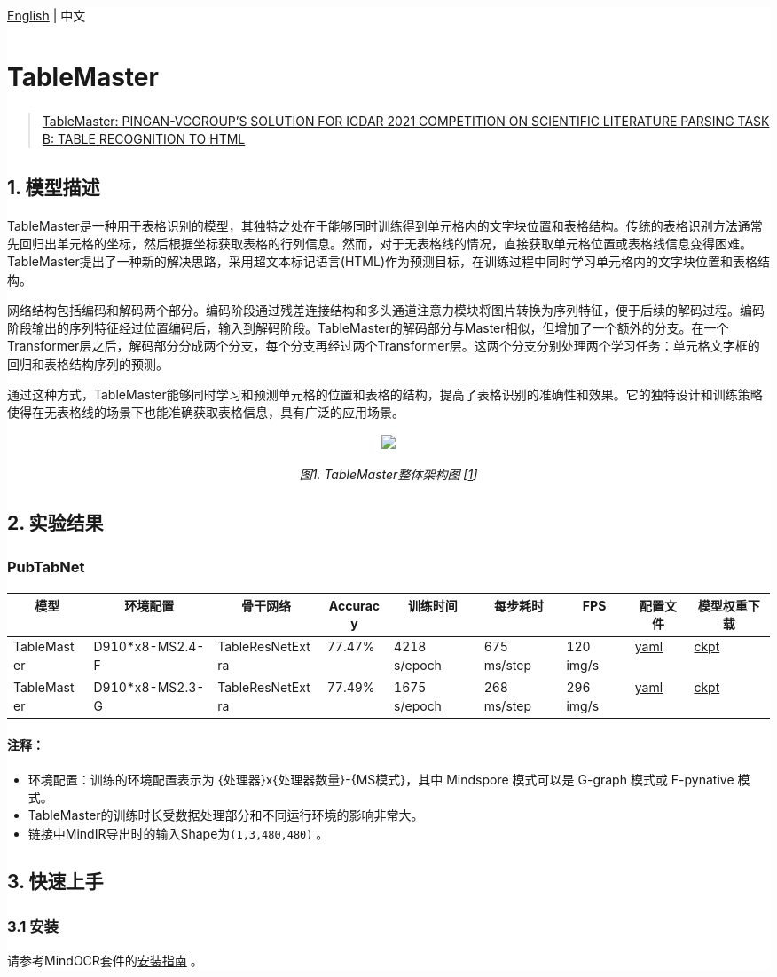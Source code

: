 [English](https://github.com/mindspore-lab/mindocr/blob/main/configs/table/README.md) | 中文

# TableMaster


> [TableMaster: PINGAN-VCGROUP’S SOLUTION FOR ICDAR 2021 COMPETITION ON SCIENTIFIC LITERATURE PARSING TASK B: TABLE RECOGNITION TO HTML](https://arxiv.org/pdf/2105.01848.pdf)

## 1. 模型描述


TableMaster是一种用于表格识别的模型，其独特之处在于能够同时训练得到单元格内的文字块位置和表格结构。传统的表格识别方法通常先回归出单元格的坐标，然后根据坐标获取表格的行列信息。然而，对于无表格线的情况，直接获取单元格位置或表格线信息变得困难。TableMaster提出了一种新的解决思路，采用超文本标记语言(HTML)作为预测目标，在训练过程中同时学习单元格内的文字块位置和表格结构。

网络结构包括编码和解码两个部分。编码阶段通过残差连接结构和多头通道注意力模块将图片转换为序列特征，便于后续的解码过程。编码阶段输出的序列特征经过位置编码后，输入到解码阶段。TableMaster的解码部分与Master相似，但增加了一个额外的分支。在一个Transformer层之后，解码部分分成两个分支，每个分支再经过两个Transformer层。这两个分支分别处理两个学习任务：单元格文字框的回归和表格结构序列的预测。

通过这种方式，TableMaster能够同时学习和预测单元格的位置和表格的结构，提高了表格识别的准确性和效果。它的独特设计和训练策略使得在无表格线的场景下也能准确获取表格信息，具有广泛的应用场景。

<p align="center">
  <img src="https://github.com/tonytonglt/mindocr-fork/assets/54050944/556ad4a5-d892-44c4-9d57-c22f6f5510fc" width=480 />
</p>
<p align="center">
  <em> 图1. TableMaster整体架构图 [<a href="#参考文献">1</a>] </em>
</p>

## 2. 实验结果

### PubTabNet
<div align="center">

| **模型**      | **环境配置**        | **骨干网络**    | **Accuracy** | **训练时间**     | **每步耗时**    | **FPS**   | **配置文件**                  | 模型权重下载                                                                                                     |
|-------------|-----------------|-------------|--------------|--------------|-------------|-----------|---------------------------|------------------------------------------------------------------------------------------------------------|
| TableMaster | D910*x8-MS2.4-F | TableResNetExtra   | 77.47%       | 4218 s/epoch | 675 ms/step | 120 img/s | [yaml](table_master.yaml) | [ckpt](https://download-mindspore.osinfra.cn/toolkits/mindocr/tablemaster/table_master-78bf35bb.ckpt) |
| TableMaster | D910*x8-MS2.3-G | TableResNetExtra   | 77.49%       | 1675 s/epoch | 268 ms/step | 296 img/s | [yaml](table_master.yaml) | [ckpt](https://download-mindspore.osinfra.cn/toolkits/mindocr/tablemaster/table_master-78bf35bb.ckpt) |

</div>

#### 注释：
- 环境配置：训练的环境配置表示为 {处理器}x{处理器数量}-{MS模式}，其中 Mindspore 模式可以是 G-graph 模式或 F-pynative 模式。
- TableMaster的训练时长受数据处理部分和不同运行环境的影响非常大。
- 链接中MindIR导出时的输入Shape为`(1,3,480,480)` 。


## 3. 快速上手

### 3.1 安装

请参考MindOCR套件的[安装指南](https://github.com/mindspore-lab/mindocr#installation) 。
